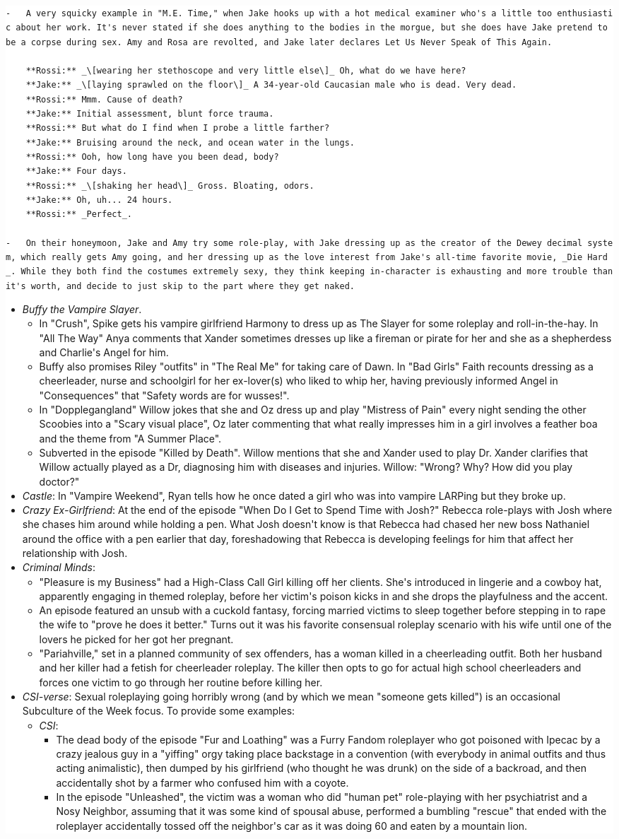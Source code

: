     -   A very squicky example in "M.E. Time," when Jake hooks up with a hot medical examiner who's a little too enthusiastic about her work. It's never stated if she does anything to the bodies in the morgue, but she does have Jake pretend to be a corpse during sex. Amy and Rosa are revolted, and Jake later declares Let Us Never Speak of This Again.
        
        **Rossi:** _\[wearing her stethoscope and very little else\]_ Oh, what do we have here?  
        **Jake:** _\[laying sprawled on the floor\]_ A 34-year-old Caucasian male who is dead. Very dead.  
        **Rossi:** Mmm. Cause of death?  
        **Jake:** Initial assessment, blunt force trauma.  
        **Rossi:** But what do I find when I probe a little farther?  
        **Jake:** Bruising around the neck, and ocean water in the lungs.  
        **Rossi:** Ooh, how long have you been dead, body?  
        **Jake:** Four days.  
        **Rossi:** _\[shaking her head\]_ Gross. Bloating, odors.  
        **Jake:** Oh, uh... 24 hours.  
        **Rossi:** _Perfect_.
        
    -   On their honeymoon, Jake and Amy try some role-play, with Jake dressing up as the creator of the Dewey decimal system, which really gets Amy going, and her dressing up as the love interest from Jake's all-time favorite movie, _Die Hard_. While they both find the costumes extremely sexy, they think keeping in-character is exhausting and more trouble than it's worth, and decide to just skip to the part where they get naked.
-   _Buffy the Vampire Slayer_.
    -   In "Crush", Spike gets his vampire girlfriend Harmony to dress up as The Slayer for some roleplay and roll-in-the-hay. In "All The Way" Anya comments that Xander sometimes dresses up like a fireman or pirate for her and she as a shepherdess and Charlie's Angel for him.
    -   Buffy also promises Riley "outfits" in "The Real Me" for taking care of Dawn. In "Bad Girls" Faith recounts dressing as a cheerleader, nurse and schoolgirl for her ex-lover(s) who liked to whip her, having previously informed Angel in "Consequences" that "Safety words are for wusses!".
    -   In "Dopplegangland" Willow jokes that she and Oz dress up and play "Mistress of Pain" every night sending the other Scoobies into a "Scary visual place", Oz later commenting that what really impresses him in a girl involves a feather boa and the theme from "A Summer Place".
    -   Subverted in the episode "Killed by Death". Willow mentions that she and Xander used to play Dr. Xander clarifies that Willow actually played as a Dr, diagnosing him with diseases and injuries. Willow: "Wrong? Why? How did you play doctor?"
-   _Castle_: In "Vampire Weekend", Ryan tells how he once dated a girl who was into vampire LARPing but they broke up.
-   _Crazy Ex-Girlfriend_: At the end of the episode "When Do I Get to Spend Time with Josh?" Rebecca role-plays with Josh where she chases him around while holding a pen. What Josh doesn't know is that Rebecca had chased her new boss Nathaniel around the office with a pen earlier that day, foreshadowing that Rebecca is developing feelings for him that affect her relationship with Josh.
-   _Criminal Minds_:
    -   "Pleasure is my Business" had a High-Class Call Girl killing off her clients. She's introduced in lingerie and a cowboy hat, apparently engaging in themed roleplay, before her victim's poison kicks in and she drops the playfulness and the accent.
    -   An episode featured an unsub with a cuckold fantasy, forcing married victims to sleep together before stepping in to rape the wife to "prove he does it better." Turns out it was his favorite consensual roleplay scenario with his wife until one of the lovers he picked for her got her pregnant.
    -   "Pariahville," set in a planned community of sex offenders, has a woman killed in a cheerleading outfit. Both her husband and her killer had a fetish for cheerleader roleplay. The killer then opts to go for actual high school cheerleaders and forces one victim to go through her routine before killing her.
-   _CSI-verse_: Sexual roleplaying going horribly wrong (and by which we mean "someone gets killed") is an occasional Subculture of the Week focus. To provide some examples:
    -   _CSI_:
        -   The dead body of the episode "Fur and Loathing" was a Furry Fandom roleplayer who got poisoned with Ipecac by a crazy jealous guy in a "yiffing" orgy taking place backstage in a convention (with everybody in animal outfits and thus acting animalistic), then dumped by his girlfriend (who thought he was drunk) on the side of a backroad, and then accidentally shot by a farmer who confused him with a coyote.
        -   In the episode "Unleashed", the victim was a woman who did "human pet" role-playing with her psychiatrist and a Nosy Neighbor, assuming that it was some kind of spousal abuse, performed a bumbling "rescue" that ended with the roleplayer accidentally tossed off the neighbor's car as it was doing 60 and eaten by a mountain lion.